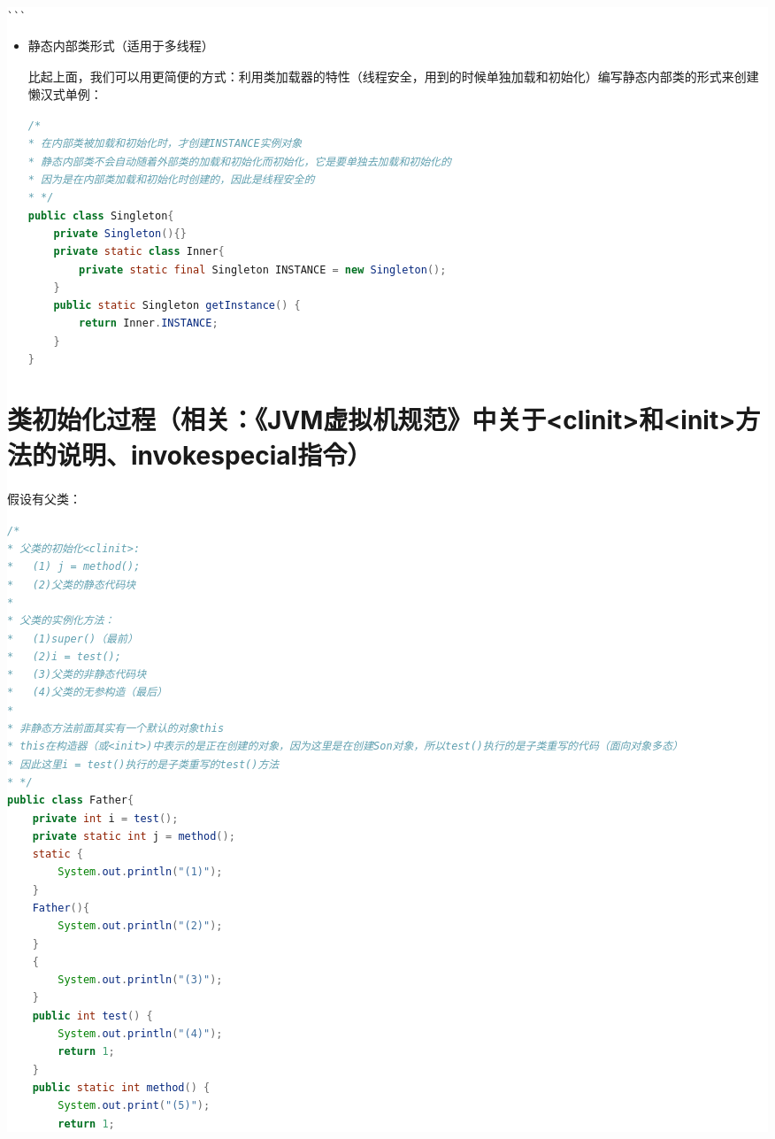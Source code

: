     ```

    

  - 静态内部类形式（适用于多线程）

    比起上面，我们可以用更简便的方式：利用类加载器的特性（线程安全，用到的时候单独加载和初始化）编写静态内部类的形式来创建懒汉式单例：

    ```java
    /*
    * 在内部类被加载和初始化时，才创建INSTANCE实例对象
    * 静态内部类不会自动随着外部类的加载和初始化而初始化，它是要单独去加载和初始化的
    * 因为是在内部类加载和初始化时创建的，因此是线程安全的
    * */
    public class Singleton{
        private Singleton(){}
        private static class Inner{
            private static final Singleton INSTANCE = new Singleton();
        }
        public static Singleton getInstance() {
            return Inner.INSTANCE;
        }
    }
    ```

    

# 类初始化过程（相关：《JVM虚拟机规范》中关于\<clinit\>和\<init\>方法的说明、invokespecial指令）

假设有父类：

```java
/*
* 父类的初始化<clinit>:
*   (1) j = method();
*   (2)父类的静态代码块
*
* 父类的实例化方法：
*   (1)super()（最前）
*   (2)i = test();
*   (3)父类的非静态代码块
*   (4)父类的无参构造（最后）
*
* 非静态方法前面其实有一个默认的对象this
* this在构造器（或<init>)中表示的是正在创建的对象，因为这里是在创建Son对象，所以test()执行的是子类重写的代码（面向对象多态）
* 因此这里i = test()执行的是子类重写的test()方法
* */
public class Father{
    private int i = test();
    private static int j = method();
    static {
        System.out.println("(1)");
    }
    Father(){
        System.out.println("(2)");
    }
    {
        System.out.println("(3)");
    }
    public int test() {
        System.out.println("(4)");
        return 1;
    }
    public static int method() {
        System.out.print("(5)");
        return 1;
```